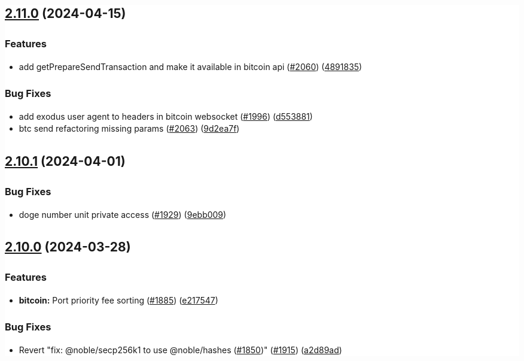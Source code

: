 

## [2.11.0](https://github.com/ExodusMovement/assets/compare/@exodus/bitcoin-api@2.10.1...@exodus/bitcoin-api@2.11.0) (2024-04-15)


### Features

* add getPrepareSendTransaction and make it available in bitcoin api ([#2060](https://github.com/ExodusMovement/assets/issues/2060)) ([4891835](https://github.com/ExodusMovement/assets/commit/489183511f20e5bff59c4d3babe198d08e1bbef1))


### Bug Fixes

* add exodus user agent to headers in bitcoin websocket ([#1996](https://github.com/ExodusMovement/assets/issues/1996)) ([d553881](https://github.com/ExodusMovement/assets/commit/d553881a572847c787025d9ce92c73e52128e6a3))
* btc send refactoring missing params ([#2063](https://github.com/ExodusMovement/assets/issues/2063)) ([9d2ea7f](https://github.com/ExodusMovement/assets/commit/9d2ea7fcf6d322a121c83e4aed863eb13f89faa9))



## [2.10.1](https://github.com/ExodusMovement/assets/compare/@exodus/bitcoin-api@2.10.0...@exodus/bitcoin-api@2.10.1) (2024-04-01)


### Bug Fixes

* doge number unit private access ([#1929](https://github.com/ExodusMovement/assets/issues/1929)) ([9ebb009](https://github.com/ExodusMovement/assets/commit/9ebb009fd730659a14877dd3f7af709868e7bdac))



## [2.10.0](https://github.com/ExodusMovement/assets/compare/@exodus/bitcoin-api@2.9.6...@exodus/bitcoin-api@2.10.0) (2024-03-28)


### Features

* **bitcoin:** Port priority fee sorting ([#1885](https://github.com/ExodusMovement/assets/issues/1885)) ([e217547](https://github.com/ExodusMovement/assets/commit/e217547b0b4dbc92bf3e908acd42a6f26d4be1c6))


### Bug Fixes

* Revert "fix: @noble/secp256k1 to use @noble/hashes ([#1850](https://github.com/ExodusMovement/assets/issues/1850))" ([#1915](https://github.com/ExodusMovement/assets/issues/1915)) ([a2d89ad](https://github.com/ExodusMovement/assets/commit/a2d89ad7892c33382c3754fe8a8eab247d311fb1))

